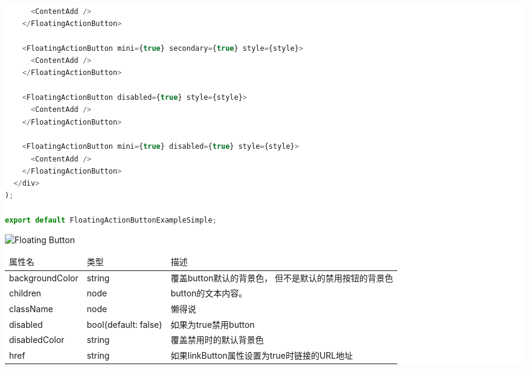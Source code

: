```javascript
      <ContentAdd />
    </FloatingActionButton>

    <FloatingActionButton mini={true} secondary={true} style={style}>
      <ContentAdd />
    </FloatingActionButton>

    <FloatingActionButton disabled={true} style={style}>
      <ContentAdd />
    </FloatingActionButton>

    <FloatingActionButton mini={true} disabled={true} style={style}>
      <ContentAdd />
    </FloatingActionButton>
  </div>
);

export default FloatingActionButtonExampleSimple;
```

![Floating Button][6]

<table>
  <thead>
    <tr>
      <td>属性名</td>
      <td>类型</td>
      <td>描述</td>
    </tr>
  </thead>
  <tbody>
    <tr>
      <td>backgroundColor</td>
      <td>string</td>
      <td>覆盖button默认的背景色， 但不是默认的禁用按钮的背景色</td>
    </tr>
    <tr>
      <td>children</td>
      <td>node</td>
      <td>
        button的文本内容。
      </td>
    </tr>
    <tr>
      <td>className</td>
      <td>node</td>
      <td>懒得说</td>
    </tr>
    <tr>
      <td>disabled</td>
      <td>bool(default: false)</td>
      <td>如果为true禁用button</td>
    </tr>
    <tr>
      <td>disabledColor</td>
      <td>string</td>
      <td>覆盖禁用时的默认背景色</td>
    </tr>
    <tr>
      <td>href</td>
      <td>string</td>
      <td>如果linkButton属性设置为true时链接的URL地址</td>
    </tr>

  [1]: http://o8qr19y3a.bkt.clouddn.com/material/appBar/App%20Bar%20-%20Material-UI.png
  [2]: http://o8qr19y3a.bkt.clouddn.com/material/appBar/App%20Bar%20-%20Material-UI%20%281%29.png
  [3]: http://o8qr19y3a.bkt.clouddn.com/material-ui/Avatar%20-%20Material-UI.png
  [4]: http://o8qr19y3a.bkt.clouddn.com/material-ui/Badge%20-%20Material-UI.png
  [5]: http://o8qr19y3a.bkt.clouddn.com/material-ui/Flat%20Button%20-%20Material-UI%20%281%29.png
  [6]: http://o8qr19y3a.bkt.clouddn.com/material-ui/Floating%20Action%20Button%20-%20Material-UI.png